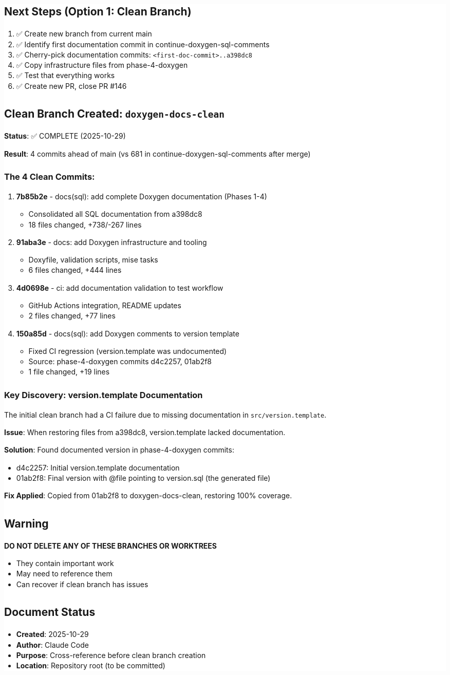 ## Next Steps (Option 1: Clean Branch)

1. ✅ Create new branch from current main
2. ✅ Identify first documentation commit in continue-doxygen-sql-comments
3. ✅ Cherry-pick documentation commits: `<first-doc-commit>..a398dc8`
4. ✅ Copy infrastructure files from phase-4-doxygen
5. ✅ Test that everything works
6. ✅ Create new PR, close PR #146

## Clean Branch Created: `doxygen-docs-clean`

**Status**: ✅ COMPLETE (2025-10-29)

**Result**: 4 commits ahead of main (vs 681 in continue-doxygen-sql-comments after merge)

### The 4 Clean Commits:

1. **7b85b2e** - docs(sql): add complete Doxygen documentation (Phases 1-4)
   - Consolidated all SQL documentation from a398dc8
   - 18 files changed, +738/-267 lines

2. **91aba3e** - docs: add Doxygen infrastructure and tooling
   - Doxyfile, validation scripts, mise tasks
   - 6 files changed, +444 lines

3. **4d0698e** - ci: add documentation validation to test workflow
   - GitHub Actions integration, README updates
   - 2 files changed, +77 lines

4. **150a85d** - docs(sql): add Doxygen comments to version template
   - Fixed CI regression (version.template was undocumented)
   - Source: phase-4-doxygen commits d4c2257, 01ab2f8
   - 1 file changed, +19 lines

### Key Discovery: version.template Documentation

The initial clean branch had a CI failure due to missing documentation in `src/version.template`.

**Issue**: When restoring files from a398dc8, version.template lacked documentation.

**Solution**: Found documented version in phase-4-doxygen commits:
- d4c2257: Initial version.template documentation
- 01ab2f8: Final version with @file pointing to version.sql (the generated file)

**Fix Applied**: Copied from 01ab2f8 to doxygen-docs-clean, restoring 100% coverage.

## Warning

**DO NOT DELETE ANY OF THESE BRANCHES OR WORKTREES**
- They contain important work
- May need to reference them
- Can recover if clean branch has issues

## Document Status

- **Created**: 2025-10-29
- **Author**: Claude Code
- **Purpose**: Cross-reference before clean branch creation
- **Location**: Repository root (to be committed)

